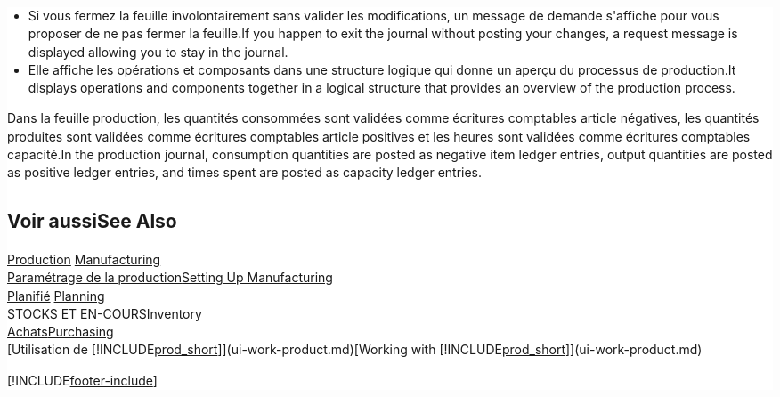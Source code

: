 - <span data-ttu-id="acd7f-292">Si vous fermez la feuille involontairement sans valider les modifications, un message de demande s'affiche pour vous proposer de ne pas fermer la feuille.</span><span class="sxs-lookup"><span data-stu-id="acd7f-292">If you happen to exit the journal without posting your changes, a request message is displayed allowing you to stay in the journal.</span></span>  
- <span data-ttu-id="acd7f-293">Elle affiche les opérations et composants dans une structure logique qui donne un aperçu du processus de production.</span><span class="sxs-lookup"><span data-stu-id="acd7f-293">It displays operations and components together in a logical structure that provides an overview of the production process.</span></span>  

<span data-ttu-id="acd7f-294">Dans la feuille production, les quantités consommées sont validées comme écritures comptables article négatives, les quantités produites sont validées comme écritures comptables article positives et les heures sont validées comme écritures comptables capacité.</span><span class="sxs-lookup"><span data-stu-id="acd7f-294">In the production journal, consumption quantities are posted as negative item ledger entries, output quantities are posted as positive ledger entries, and times spent are posted as capacity ledger entries.</span></span>  

## <a name="see-also"></a><span data-ttu-id="acd7f-295">Voir aussi</span><span class="sxs-lookup"><span data-stu-id="acd7f-295">See Also</span></span>
<span data-ttu-id="acd7f-296">[Production](production-manage-manufacturing.md)  </span><span class="sxs-lookup"><span data-stu-id="acd7f-296">[Manufacturing](production-manage-manufacturing.md)  </span></span>  
[<span data-ttu-id="acd7f-297">Paramétrage de la production</span><span class="sxs-lookup"><span data-stu-id="acd7f-297">Setting Up Manufacturing</span></span>](production-configure-production-processes.md)  
<span data-ttu-id="acd7f-298">[Planifié](production-planning.md)    </span><span class="sxs-lookup"><span data-stu-id="acd7f-298">[Planning](production-planning.md)    </span></span>  
[<span data-ttu-id="acd7f-299">STOCKS ET EN-COURS</span><span class="sxs-lookup"><span data-stu-id="acd7f-299">Inventory</span></span>](inventory-manage-inventory.md)  
[<span data-ttu-id="acd7f-300">Achats</span><span class="sxs-lookup"><span data-stu-id="acd7f-300">Purchasing</span></span>](purchasing-manage-purchasing.md)  
<span data-ttu-id="acd7f-301">[Utilisation de [!INCLUDE[prod_short](includes/prod_short.md)]](ui-work-product.md)</span><span class="sxs-lookup"><span data-stu-id="acd7f-301">[Working with [!INCLUDE[prod_short](includes/prod_short.md)]](ui-work-product.md)</span></span>


[!INCLUDE[footer-include](includes/footer-banner.md)]